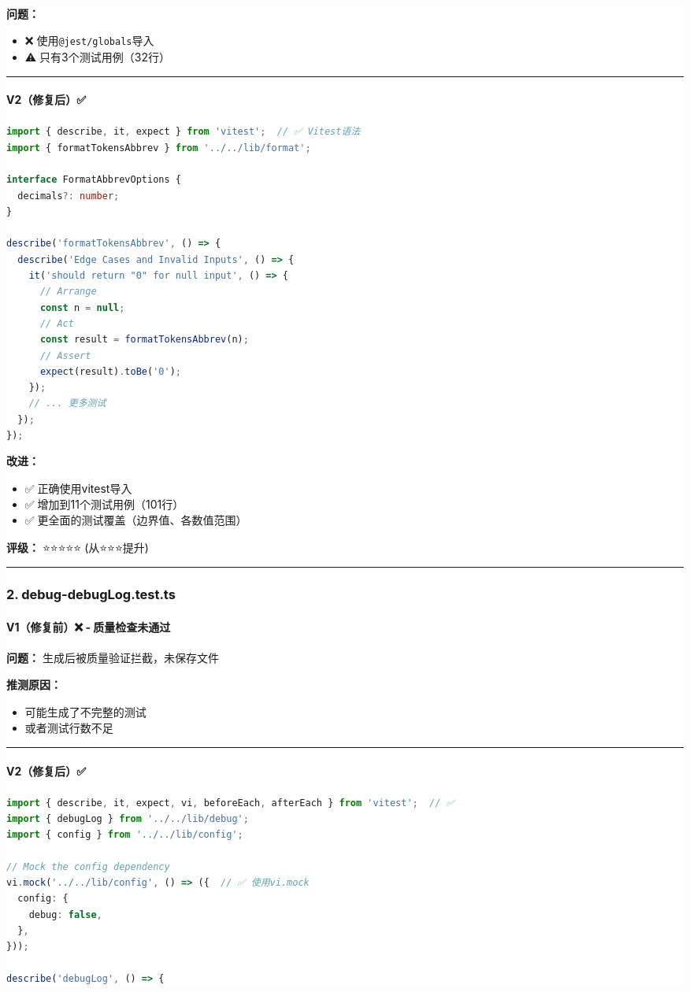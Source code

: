 **问题：**
- ❌ 使用`@jest/globals`导入
- ⚠️ 只有3个测试用例（32行）

---

#### V2（修复后）✅

```typescript
import { describe, it, expect } from 'vitest';  // ✅ Vitest语法
import { formatTokensAbbrev } from '../../lib/format';

interface FormatAbbrevOptions {
  decimals?: number;
}

describe('formatTokensAbbrev', () => {
  describe('Edge Cases and Invalid Inputs', () => {
    it('should return "0" for null input', () => {
      // Arrange
      const n = null;
      // Act
      const result = formatTokensAbbrev(n);
      // Assert
      expect(result).toBe('0');
    });
    // ... 更多测试
  });
});
```

**改进：**
- ✅ 正确使用vitest导入
- ✅ 增加到11个测试用例（101行）
- ✅ 更全面的测试覆盖（边界值、各数值范围）

**评级：** ⭐⭐⭐⭐⭐ (从⭐⭐⭐提升)

---

### 2. debug-debugLog.test.ts

#### V1（修复前）❌ - 质量检查未通过

**问题：** 生成后被质量验证拦截，未保存文件

**推测原因：**
- 可能生成了不完整的测试
- 或者测试行数不足

---

#### V2（修复后）✅

```typescript
import { describe, it, expect, vi, beforeEach, afterEach } from 'vitest';  // ✅
import { debugLog } from '../../lib/debug';
import { config } from '../../lib/config';

// Mock the config dependency
vi.mock('../../lib/config', () => ({  // ✅ 使用vi.mock
  config: {
    debug: false,
  },
}));

describe('debugLog', () => {
```